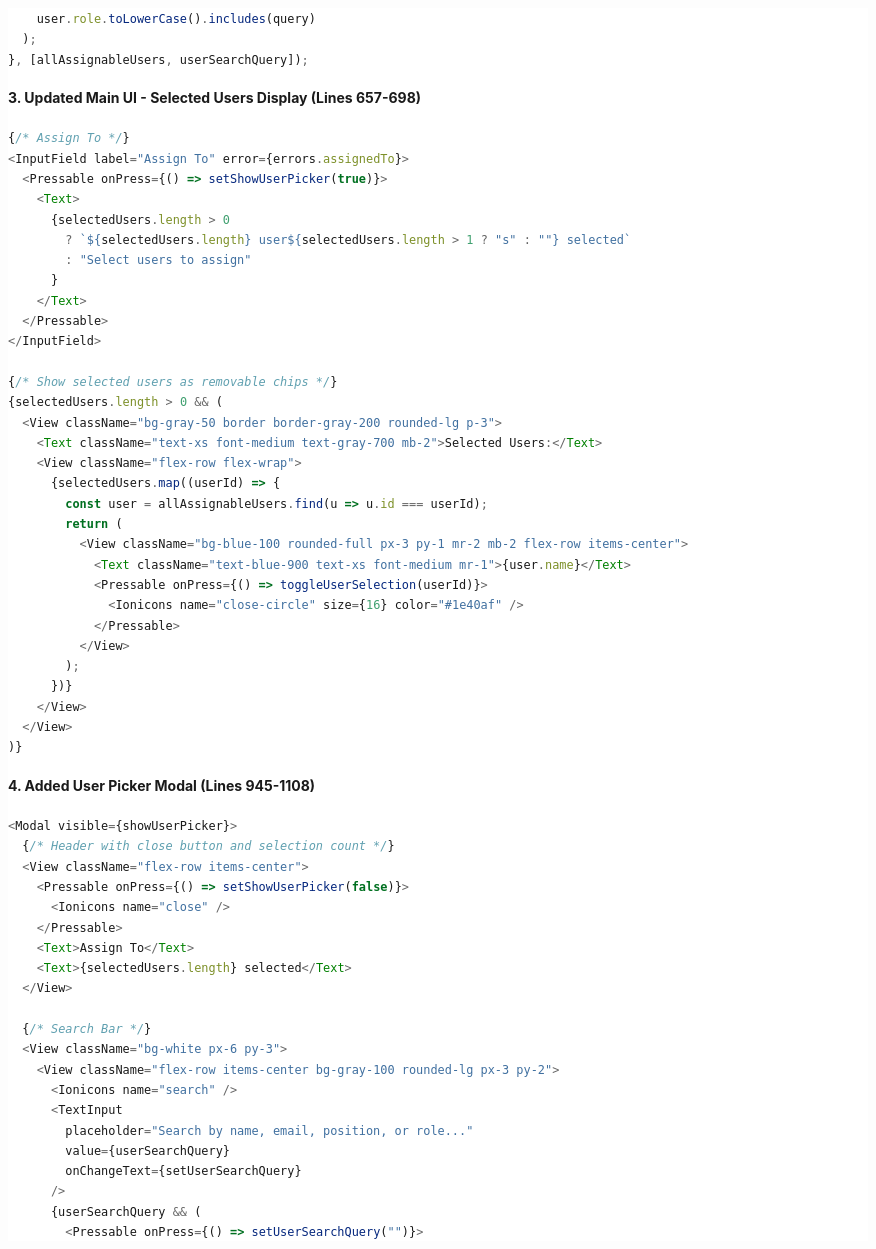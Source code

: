 ```typescript
    user.role.toLowerCase().includes(query)
  );
}, [allAssignableUsers, userSearchQuery]);
```

#### 3. Updated Main UI - Selected Users Display (Lines 657-698)
```typescript
{/* Assign To */}
<InputField label="Assign To" error={errors.assignedTo}>
  <Pressable onPress={() => setShowUserPicker(true)}>
    <Text>
      {selectedUsers.length > 0 
        ? `${selectedUsers.length} user${selectedUsers.length > 1 ? "s" : ""} selected`
        : "Select users to assign"
      }
    </Text>
  </Pressable>
</InputField>

{/* Show selected users as removable chips */}
{selectedUsers.length > 0 && (
  <View className="bg-gray-50 border border-gray-200 rounded-lg p-3">
    <Text className="text-xs font-medium text-gray-700 mb-2">Selected Users:</Text>
    <View className="flex-row flex-wrap">
      {selectedUsers.map((userId) => {
        const user = allAssignableUsers.find(u => u.id === userId);
        return (
          <View className="bg-blue-100 rounded-full px-3 py-1 mr-2 mb-2 flex-row items-center">
            <Text className="text-blue-900 text-xs font-medium mr-1">{user.name}</Text>
            <Pressable onPress={() => toggleUserSelection(userId)}>
              <Ionicons name="close-circle" size={16} color="#1e40af" />
            </Pressable>
          </View>
        );
      })}
    </View>
  </View>
)}
```

#### 4. Added User Picker Modal (Lines 945-1108)
```typescript
<Modal visible={showUserPicker}>
  {/* Header with close button and selection count */}
  <View className="flex-row items-center">
    <Pressable onPress={() => setShowUserPicker(false)}>
      <Ionicons name="close" />
    </Pressable>
    <Text>Assign To</Text>
    <Text>{selectedUsers.length} selected</Text>
  </View>

  {/* Search Bar */}
  <View className="bg-white px-6 py-3">
    <View className="flex-row items-center bg-gray-100 rounded-lg px-3 py-2">
      <Ionicons name="search" />
      <TextInput
        placeholder="Search by name, email, position, or role..."
        value={userSearchQuery}
        onChangeText={setUserSearchQuery}
      />
      {userSearchQuery && (
        <Pressable onPress={() => setUserSearchQuery("")}>
```
